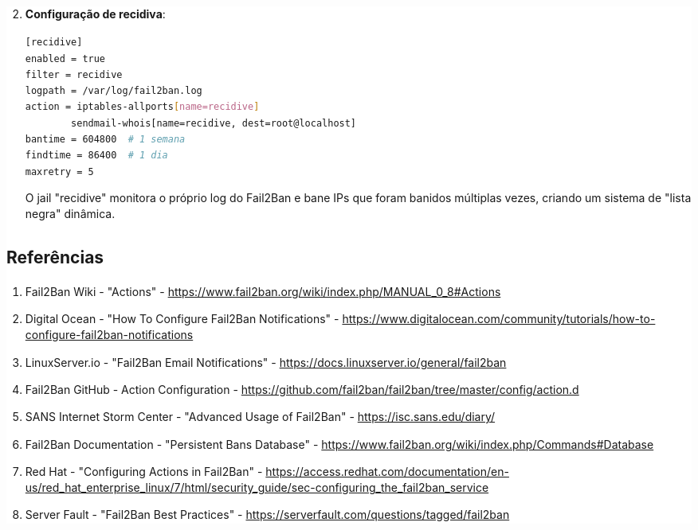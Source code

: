 2. **Configuração de recidiva**:
   ```bash
   [recidive]
   enabled = true
   filter = recidive
   logpath = /var/log/fail2ban.log
   action = iptables-allports[name=recidive]
           sendmail-whois[name=recidive, dest=root@localhost]
   bantime = 604800  # 1 semana
   findtime = 86400  # 1 dia
   maxretry = 5
   ```
   
   O jail "recidive" monitora o próprio log do Fail2Ban e bane IPs que foram banidos múltiplas vezes, criando um sistema de "lista negra" dinâmica.

## Referências

1. Fail2Ban Wiki - "Actions" - https://www.fail2ban.org/wiki/index.php/MANUAL_0_8#Actions

2. Digital Ocean - "How To Configure Fail2Ban Notifications" - https://www.digitalocean.com/community/tutorials/how-to-configure-fail2ban-notifications

3. LinuxServer.io - "Fail2Ban Email Notifications" - https://docs.linuxserver.io/general/fail2ban

4. Fail2Ban GitHub - Action Configuration - https://github.com/fail2ban/fail2ban/tree/master/config/action.d

5. SANS Internet Storm Center - "Advanced Usage of Fail2Ban" - https://isc.sans.edu/diary/

6. Fail2Ban Documentation - "Persistent Bans Database" - https://www.fail2ban.org/wiki/index.php/Commands#Database

7. Red Hat - "Configuring Actions in Fail2Ban" - https://access.redhat.com/documentation/en-us/red_hat_enterprise_linux/7/html/security_guide/sec-configuring_the_fail2ban_service

8. Server Fault - "Fail2Ban Best Practices" - https://serverfault.com/questions/tagged/fail2ban
